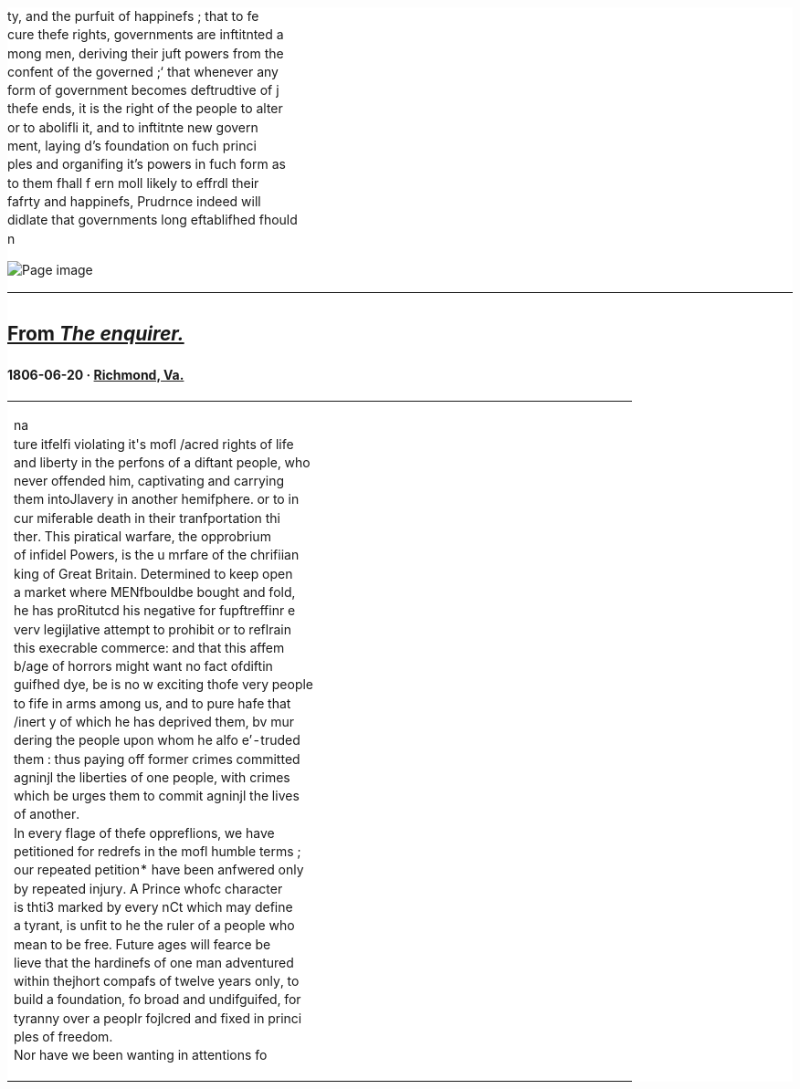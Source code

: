 ty, and the purfuit of happinefs ; that to fe­  
cure thefe rights, governments are inftitnted a­  
mong men, deriving their juft powers from the  
confent of the governed ;‘ that whenever any  
form of government becomes deftrudtive of j  
thefe ends, it is the right of the people to alter  
or to abolifli it, and to inftitnte new govern­  
ment, laying d’s foundation on fuch princi­  
ples and organifing it’s powers in fuch form as  
to them fhall f ern moll likely to effrdl their  
fafrty and happinefs, Prudrnce indeed will  
didlate that governments long eftablifhed fhould  
n
</td><td style="width: 50%; max-height: 75%; margin: auto; display: block;">
<img alt="Page image" src="https://tile.loc.gov/image-services/iiif/service:ndnp:vi:batch_vi_loons_ver01:data:sn84024736:00414183803:1806062001:0050/pct:59.7962962962963,64.9605328071041,18.02469135802469,18.68936030258181/!600,600/0/default.jpg"/>
</td>
</tr></table>

---

## [From _The enquirer._](https://www.loc.gov/resource/sn84024736/1806-06-20/ed-1/?sp=2)

#### 1806-06-20 &middot; [Richmond, Va.](http://dbpedia.org/resource/Richmond%2C_Virginia)

<table style="width: 100%;"><tr><td style="width: 50%">

na­  
ture itfelfi violating it&#x27;s mofl /acred rights of life  
and liberty in the perfons of a diftant people, who  
never offended him, captivating and carrying  
them intoJlavery in another hemifphere. or to in­  
cur miferable death in their tranfportation thi­  
ther. This piratical warfare, the opprobrium  
of infidel Powers, is the u mrfare of the chrifiian  
king of Great Britain. Determined to keep open  
a market where MENfbouldbe bought and fold,  
he has proRitutcd his negative for fupftreffinr e­  
verv legijlative attempt to prohibit or to reflrain  
this execrable commerce: and that this affem­  
b/age of horrors might want no fact ofdiftin­  
guifhed dye, be is no w exciting thofe very people  
to fife in arms among us, and to pure hafe that  
/inert y of which he has deprived them, bv mur­  
dering the people upon whom he alfo e’-truded  
them : thus paying off former crimes committed  
agninjl the liberties of one people, with crimes  
which be urges them to commit agninjl the lives  
of another.  
In every flage of thefe oppreflions, we have  
petitioned for redrefs in the mofl humble terms ;  
our repeated petition* have been anfwered only  
by repeated injury. A Prince whofc character  
is thti3 marked by every nCt which may define  
a tyrant, is unfit to he the ruler of a people who  
mean to be free. Future ages will fearce be­  
lieve that the hardinefs of one man adventured  
within thejhort compafs of twelve years only, to  
build a foundation, fo broad and undifguifed, for  
tyranny over a peoplr fojlcred and fixed in princi­  
ples of freedom.  
Nor have we been wanting in attentions fo  